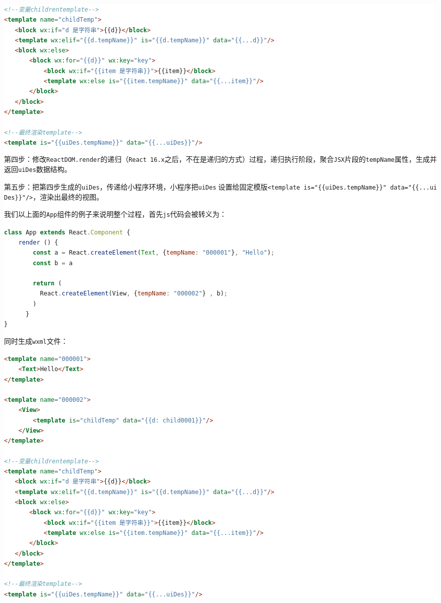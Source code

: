 ```html
<!--变量childrentemplate-->
<template name="childTemp">
   <block wx:if="d 是字符串">{{d}}</block>
   <template wx:elif="{{d.tempName}}" is="{{d.tempName}}" data="{{...d}}"/>
   <block wx:else>
       <block wx:for="{{d}}" wx:key="key">
           <block wx:if="{{item 是字符串}}">{{item}}</block>
           <template wx:else is="{{item.tempName}}" data="{{...item}}"/>
       </block>
   </block>
</template>

<!--最终渲染template-->
<template is="{{uiDes.tempName}}" data="{{...uiDes}}"/>
```

第四步：修改`ReactDOM.render`的递归（`React 16.x`之后，不在是递归的方式）过程，递归执行阶段，聚合`JSX`片段的`tempName`属性，生成并返回`uiDes`数据结构。

第五步：把第四步生成的`uiDes`，传递给小程序环境，小程序把`uiDes` 设置给固定模版`<template is="{{uiDes.tempName}}" data="{{...uiDes}}"/>`，渲染出最终的视图。

我们以上面的`App`组件的例子来说明整个过程，首先`js`代码会被转义为：

```javascript
class App extends React.Component {
	render () {
	    const a = React.createElement(Text, {tempName: "000001"}, "Hello");
	    const b = a
	    
	    return (
	      React.createElement(View, {tempName: "000002"} , b);
	    )
	  }
}
```

同时生成`wxml`文件：

```html
<template name="000001">
	<Text>Hello</Text>
</template>

<template name="000002">
	<View>
		<template is="childTemp" data="{{d: child0001}}"/>
	</View>
</template>

<!--变量childrentemplate-->
<template name="childTemp">
   <block wx:if="d 是字符串">{{d}}</block>
   <template wx:elif="{{d.tempName}}" is="{{d.tempName}}" data="{{...d}}"/>
   <block wx:else>
       <block wx:for="{{d}}" wx:key="key">
           <block wx:if="{{item 是字符串}}">{{item}}</block>
           <template wx:else is="{{item.tempName}}" data="{{...item}}"/>
       </block>
   </block>
</template>

<!--最终渲染template-->
<template is="{{uiDes.tempName}}" data="{{...uiDes}}"/>
```
